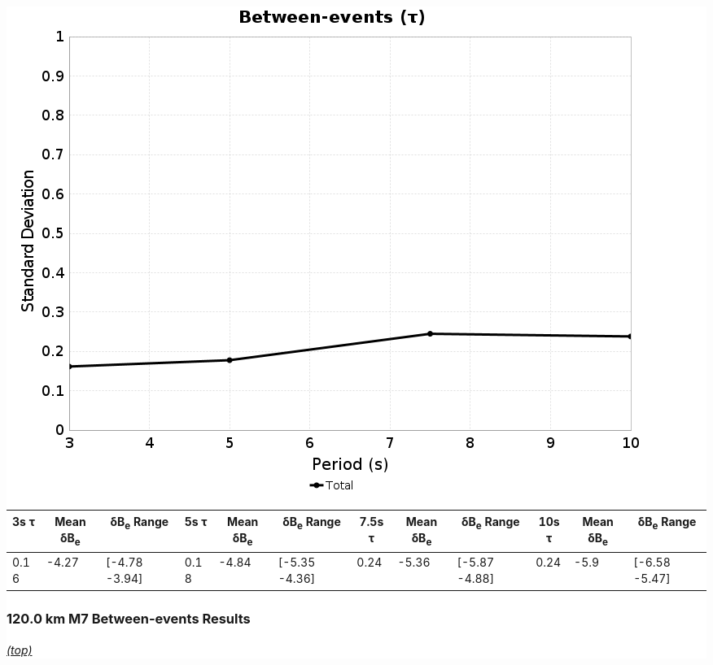![Between-events Variability](resources/between_events_m7_60km_std_dev.png)

| 3s &tau; | Mean &delta;B<sub>e</sub> | &delta;B<sub>e</sub> Range | 5s &tau; | Mean &delta;B<sub>e</sub> | &delta;B<sub>e</sub> Range | 7.5s &tau; | Mean &delta;B<sub>e</sub> | &delta;B<sub>e</sub> Range | 10s &tau; | Mean &delta;B<sub>e</sub> | &delta;B<sub>e</sub> Range |
|-----|-----|-----|-----|-----|-----|-----|-----|-----|-----|-----|-----|
| 0.16 | -4.27 | [-4.78 -3.94] | 0.18 | -4.84 | [-5.35 -4.36] | 0.24 | -5.36 | [-5.87 -4.88] | 0.24 | -5.9 | [-6.58 -5.47] |


### 120.0 km M7 Between-events Results
*[(top)](#table-of-contents)*
